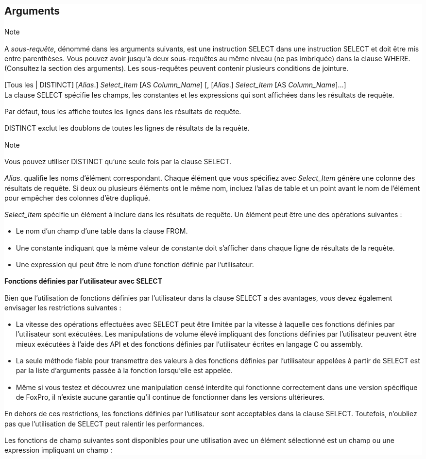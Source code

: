 ## <a name="arguments"></a>Arguments  
  
> [!NOTE]  
>  A *sous-requête*, dénommé dans les arguments suivants, est une instruction SELECT dans une instruction SELECT et doit être mis entre parenthèses. Vous pouvez avoir jusqu'à deux sous-requêtes au même niveau (ne pas imbriquée) dans la clause WHERE. (Consultez la section des arguments). Les sous-requêtes peuvent contenir plusieurs conditions de jointure.  
  
 [Tous les &#124; DISTINCT] [*Alias*.] *Select_Item* [AS *Column_Name*] [, [*Alias*.] *Select_Item* [AS *Column_Name*]...]  
 La clause SELECT spécifie les champs, les constantes et les expressions qui sont affichées dans les résultats de requête.  
  
 Par défaut, tous les affiche toutes les lignes dans les résultats de requête.  
  
 DISTINCT exclut les doublons de toutes les lignes de résultats de la requête.  
  
> [!NOTE]  
>  Vous pouvez utiliser DISTINCT qu’une seule fois par la clause SELECT.  
  
 *Alias*. qualifie les noms d’élément correspondant. Chaque élément que vous spécifiez avec *Select_Item* génère une colonne des résultats de requête. Si deux ou plusieurs éléments ont le même nom, incluez l’alias de table et un point avant le nom de l’élément pour empêcher des colonnes d’être dupliqué.  
  
 *Select_Item* spécifie un élément à inclure dans les résultats de requête. Un élément peut être une des opérations suivantes :  
  
-   Le nom d’un champ d’une table dans la clause FROM.  
  
-   Une constante indiquant que la même valeur de constante doit s’afficher dans chaque ligne de résultats de la requête.  
  
-   Une expression qui peut être le nom d’une fonction définie par l’utilisateur.  
  
 **Fonctions définies par l’utilisateur avec SELECT**  
  
 Bien que l’utilisation de fonctions définies par l’utilisateur dans la clause SELECT a des avantages, vous devez également envisager les restrictions suivantes :  
  
-   La vitesse des opérations effectuées avec SELECT peut être limitée par la vitesse à laquelle ces fonctions définies par l’utilisateur sont exécutées. Les manipulations de volume élevé impliquant des fonctions définies par l’utilisateur peuvent être mieux exécutées à l’aide des API et des fonctions définies par l’utilisateur écrites en langage C ou assembly.  
  
-   La seule méthode fiable pour transmettre des valeurs à des fonctions définies par l’utilisateur appelées à partir de SELECT est par la liste d’arguments passée à la fonction lorsqu’elle est appelée.  
  
-   Même si vous testez et découvrez une manipulation censé interdite qui fonctionne correctement dans une version spécifique de FoxPro, il n’existe aucune garantie qu’il continue de fonctionner dans les versions ultérieures.  
  
 En dehors de ces restrictions, les fonctions définies par l’utilisateur sont acceptables dans la clause SELECT. Toutefois, n’oubliez pas que l’utilisation de SELECT peut ralentir les performances.  
  
 Les fonctions de champ suivantes sont disponibles pour une utilisation avec un élément sélectionné est un champ ou une expression impliquant un champ :  
  